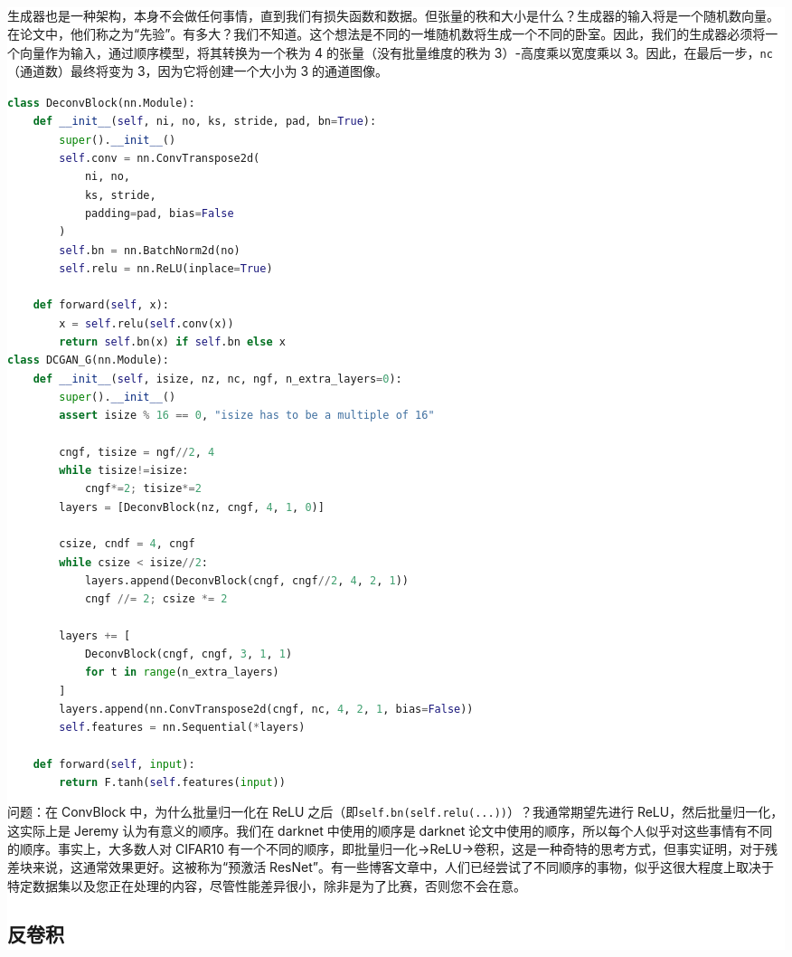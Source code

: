 生成器也是一种架构，本身不会做任何事情，直到我们有损失函数和数据。但张量的秩和大小是什么？生成器的输入将是一个随机数向量。在论文中，他们称之为“先验”。有多大？我们不知道。这个想法是不同的一堆随机数将生成一个不同的卧室。因此，我们的生成器必须将一个向量作为输入，通过顺序模型，将其转换为一个秩为 4 的张量（没有批量维度的秩为 3）-高度乘以宽度乘以 3。因此，在最后一步，`nc`（通道数）最终将变为 3，因为它将创建一个大小为 3 的通道图像。

```py
class DeconvBlock(nn.Module):
    def __init__(self, ni, no, ks, stride, pad, bn=True):
        super().__init__()
        self.conv = nn.ConvTranspose2d(
            ni, no, 
            ks, stride, 
            padding=pad, bias=False
        )
        self.bn = nn.BatchNorm2d(no)
        self.relu = nn.ReLU(inplace=True)

    def forward(self, x):
        x = self.relu(self.conv(x))
        return self.bn(x) if self.bn else x
class DCGAN_G(nn.Module):
    def __init__(self, isize, nz, nc, ngf, n_extra_layers=0):
        super().__init__()
        assert isize % 16 == 0, "isize has to be a multiple of 16"

        cngf, tisize = ngf//2, 4
        while tisize!=isize: 
            cngf*=2; tisize*=2
        layers = [DeconvBlock(nz, cngf, 4, 1, 0)]

        csize, cndf = 4, cngf
        while csize < isize//2:
            layers.append(DeconvBlock(cngf, cngf//2, 4, 2, 1))
            cngf //= 2; csize *= 2

        layers += [
            DeconvBlock(cngf, cngf, 3, 1, 1) 
            for t in range(n_extra_layers)
        ]
        layers.append(nn.ConvTranspose2d(cngf, nc, 4, 2, 1, bias=False))
        self.features = nn.Sequential(*layers)

    def forward(self, input): 
        return F.tanh(self.features(input))
```

问题：在 ConvBlock 中，为什么批量归一化在 ReLU 之后（即`self.bn(self.relu(...))`）？我通常期望先进行 ReLU，然后批量归一化，这实际上是 Jeremy 认为有意义的顺序。我们在 darknet 中使用的顺序是 darknet 论文中使用的顺序，所以每个人似乎对这些事情有不同的顺序。事实上，大多数人对 CIFAR10 有一个不同的顺序，即批量归一化→ReLU→卷积，这是一种奇特的思考方式，但事实证明，对于残差块来说，这通常效果更好。这被称为“预激活 ResNet”。有一些博客文章中，人们已经尝试了不同顺序的事物，似乎这很大程度上取决于特定数据集以及您正在处理的内容，尽管性能差异很小，除非是为了比赛，否则您不会在意。

## 反卷积
